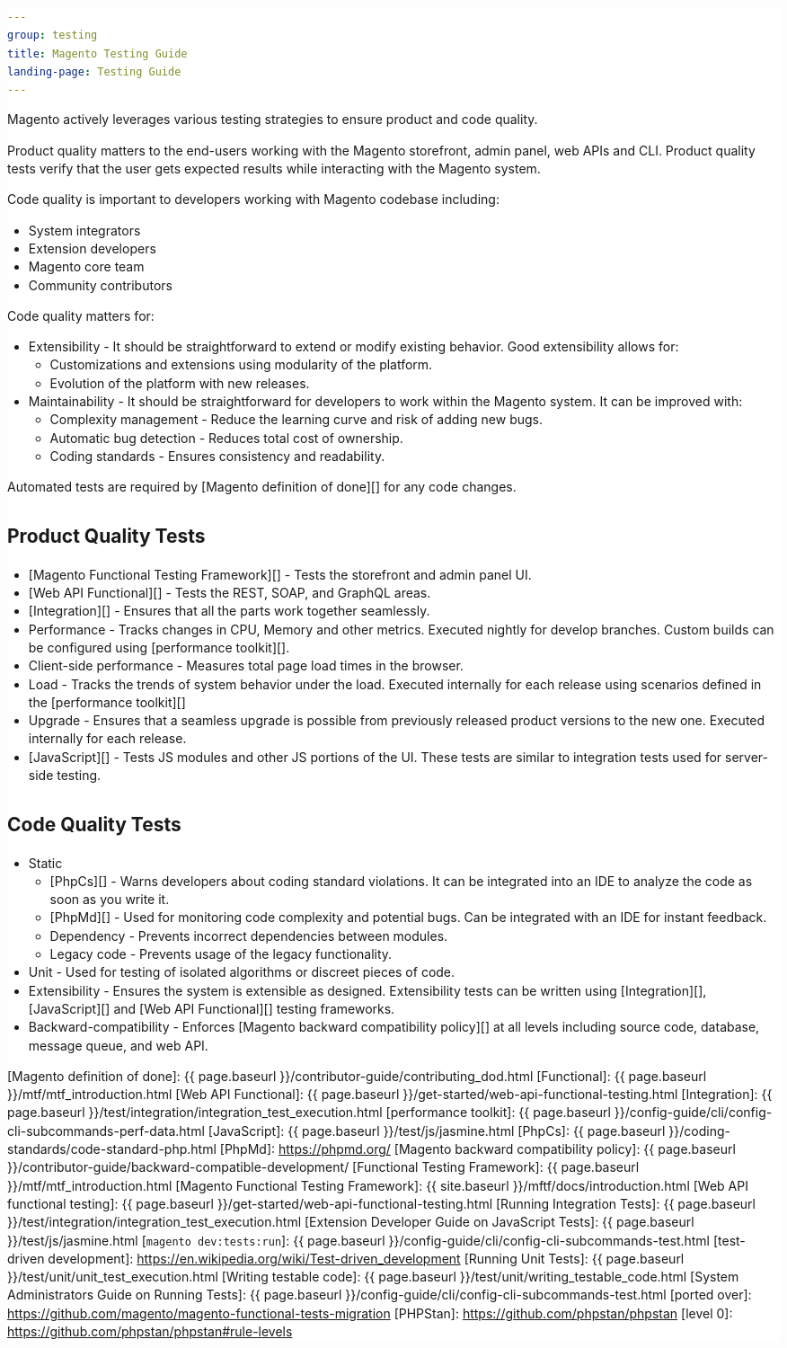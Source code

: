 ```yaml
---
group: testing
title: Magento Testing Guide
landing-page: Testing Guide
---
```


Magento actively leverages various testing strategies to ensure product and code quality.

Product quality matters to the end-users working with the Magento storefront, admin panel, web APIs and CLI.
Product quality tests verify that the user gets expected results while interacting with the Magento system.

Code quality is important to developers working with Magento codebase including:

-  System integrators
-  Extension developers
-  Magento core team
-  Community contributors

Code quality matters for:

-  Extensibility - It should be straightforward to extend or modify existing behavior.
  Good extensibility allows for:
   -  Customizations and extensions using modularity of the platform.
   -  Evolution of the platform with new releases.
-  Maintainability - It should be straightforward for developers to work within the Magento system.
  It can be improved with:
   -  Complexity management - Reduce the learning curve and risk of adding new bugs.
   -  Automatic bug detection - Reduces total cost of ownership.
   -  Coding standards - Ensures consistency and readability.

Automated tests are required by [Magento definition of done][] for any code changes.

## Product Quality Tests

-  [Magento Functional Testing Framework][] - Tests the storefront and admin panel UI.
-  [Web API Functional][] - Tests the REST, SOAP, and GraphQL areas.
-  [Integration][] - Ensures that all the parts work together seamlessly.
-  Performance - Tracks changes in CPU, Memory and other metrics. Executed nightly for develop branches. Custom builds can be configured using [performance toolkit][].
-  Client-side performance - Measures total page load times in the browser.
-  Load - Tracks the trends of system behavior under the load. Executed internally for each release using scenarios defined in the [performance toolkit][]
-  Upgrade - Ensures that a seamless upgrade is possible from previously released product versions to the new one. Executed internally for each release.
-  [JavaScript][] - Tests JS modules and other JS portions of the UI. These tests are similar to integration tests used for server-side testing.

## Code Quality Tests

-  Static
   -  [PhpCs][] - Warns developers about coding standard violations. It can be integrated into an IDE to analyze the code as soon as you write it.
   -  [PhpMd][] - Used for monitoring code complexity and potential bugs. Can be integrated with an IDE for instant feedback.
   -  Dependency - Prevents incorrect dependencies between modules.
   -  Legacy code - Prevents usage of the legacy functionality.
-  Unit - Used for testing of isolated algorithms or discreet pieces of code.
-  Extensibility - Ensures the system is extensible as designed. Extensibility tests can be written using [Integration][], [JavaScript][] and [Web API Functional][] testing frameworks.
-  Backward-compatibility - Enforces [Magento backward compatibility policy][] at all levels including source code, database, message queue,  and web API.


[Magento definition of done]: {{ page.baseurl }}/contributor-guide/contributing_dod.html
[Functional]: {{ page.baseurl }}/mtf/mtf_introduction.html
[Web API Functional]: {{ page.baseurl }}/get-started/web-api-functional-testing.html
[Integration]: {{ page.baseurl }}/test/integration/integration_test_execution.html
[performance toolkit]: {{ page.baseurl }}/config-guide/cli/config-cli-subcommands-perf-data.html
[JavaScript]: {{ page.baseurl }}/test/js/jasmine.html
[PhpCs]: {{ page.baseurl }}/coding-standards/code-standard-php.html
[PhpMd]: https://phpmd.org/
[Magento backward compatibility policy]: {{ page.baseurl }}/contributor-guide/backward-compatible-development/
[Functional Testing Framework]: {{ page.baseurl }}/mtf/mtf_introduction.html
[Magento Functional Testing Framework]: {{ site.baseurl }}/mftf/docs/introduction.html
[Web API functional testing]: {{ page.baseurl }}/get-started/web-api-functional-testing.html
[Running Integration Tests]: {{ page.baseurl }}/test/integration/integration_test_execution.html
[Extension Developer Guide on JavaScript Tests]: {{ page.baseurl }}/test/js/jasmine.html
[`magento dev:tests:run`]: {{ page.baseurl }}/config-guide/cli/config-cli-subcommands-test.html
[test-driven development]: https://en.wikipedia.org/wiki/Test-driven_development
[Running Unit Tests]: {{ page.baseurl }}/test/unit/unit_test_execution.html
[Writing testable code]: {{ page.baseurl }}/test/unit/writing_testable_code.html
[System Administrators Guide on Running Tests]: {{ page.baseurl }}/config-guide/cli/config-cli-subcommands-test.html
[ported over]: https://github.com/magento/magento-functional-tests-migration
[PHPStan]: https://github.com/phpstan/phpstan
[level 0]: https://github.com/phpstan/phpstan#rule-levels